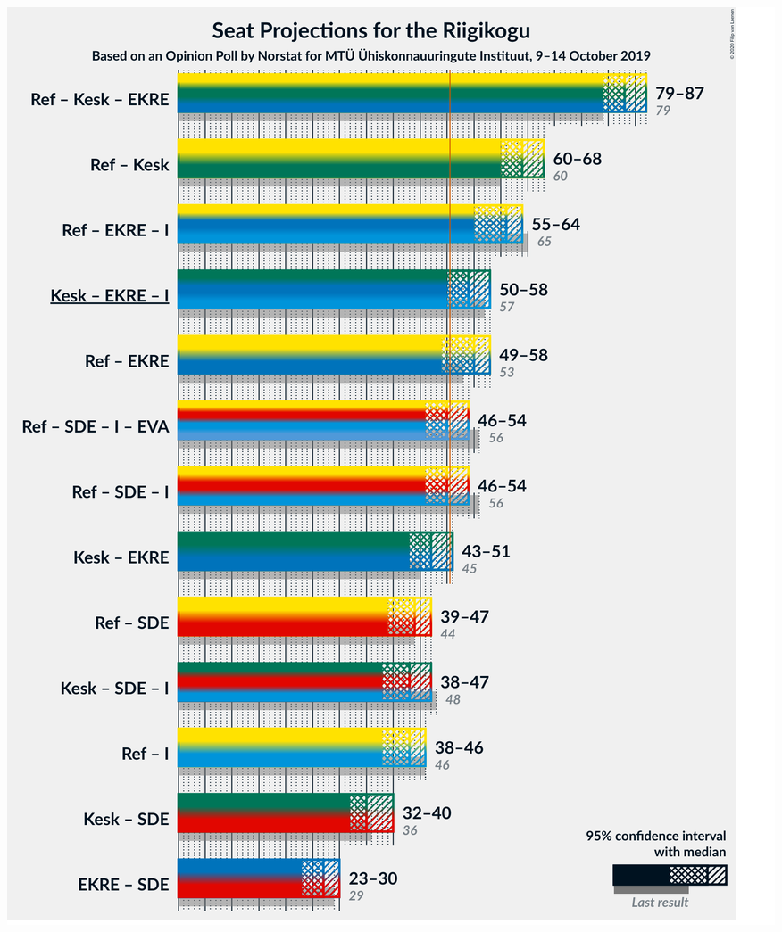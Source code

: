 ![Graph with coalitions seats not yet produced](2019-10-14-Norstat-coalitions-seats.png "Coalitions Seats")
